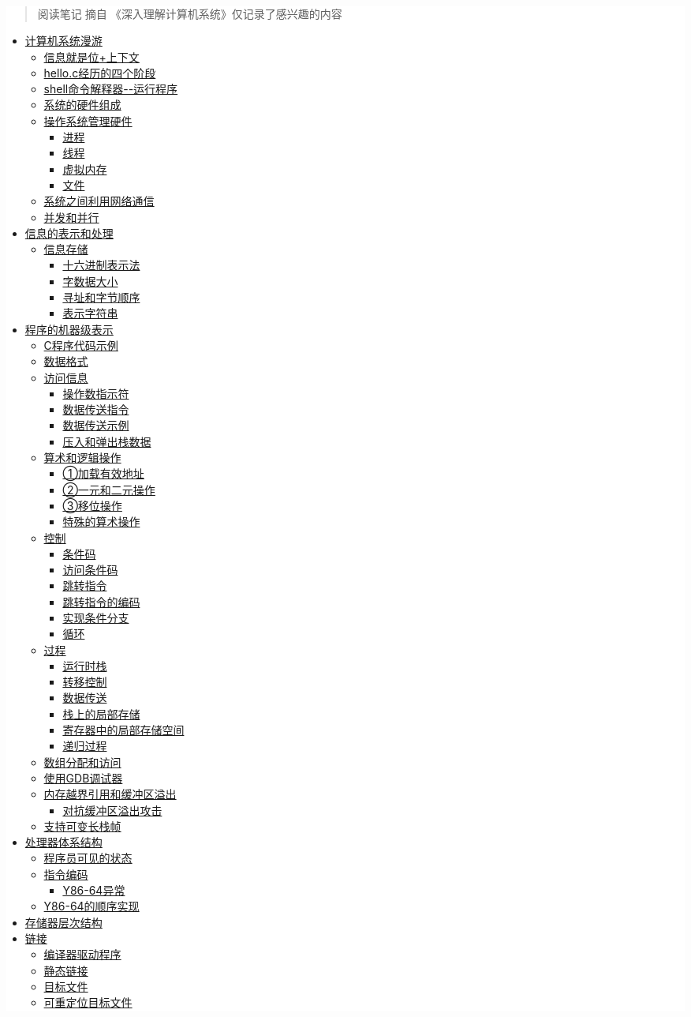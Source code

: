 > 阅读笔记 摘自 <i class="far fa-hand-point-right"></i> 《深入理解计算机系统》<i class="fas fa-feather-alt"></i>仅记录了感兴趣的内容

* [计算机系统漫游](#计算机系统漫游)
	* [信息就是位+上下文](#信息就是位上下文)
	* [hello.c经历的四个阶段](#helloc经历的四个阶段)
	* [shell命令解释器--运行程序](#shell命令解释器-运行程序)
	* [系统的硬件组成](#系统的硬件组成)
	* [操作系统管理硬件](#操作系统管理硬件)
		* [进程](#进程)
		* [线程](#线程)
		* [虚拟内存](#虚拟内存)
		* [文件](#文件)
	* [系统之间利用网络通信](#系统之间利用网络通信)
	* [并发和并行](#并发和并行)
* [信息的表示和处理](#信息的表示和处理)
	* [信息存储](#信息存储)
		* [十六进制表示法](#十六进制表示法)
		* [字数据大小](#字数据大小)
		* [寻址和字节顺序](#寻址和字节顺序)
		* [表示字符串](#表示字符串)
* [程序的机器级表示](#程序的机器级表示)
	* [C程序代码示例](#c程序代码示例)
	* [数据格式](#数据格式)
	* [访问信息](#访问信息)
		* [操作数指示符](#操作数指示符)
		* [数据传送指令](#数据传送指令)
		* [数据传送示例](#数据传送示例)
		* [压入和弹出栈数据](#压入和弹出栈数据)
	* [算术和逻辑操作](#算术和逻辑操作)
		* [①加载有效地址](#1加载有效地址)
		* [②一元和二元操作](#2一元和二元操作)
		* [③移位操作](#3移位操作)
		* [特殊的算术操作](#特殊的算术操作)
	* [控制](#控制)
		* [条件码](#条件码)
		* [访问条件码](#访问条件码)
		* [跳转指令](#跳转指令)
		* [跳转指令的编码](#跳转指令的编码)
		* [实现条件分支](#实现条件分支)
		* [循环](#循环)
	* [过程](#过程)
		* [运行时栈](#运行时栈)
		* [转移控制](#转移控制)
		* [数据传送](#数据传送)
		* [栈上的局部存储](#栈上的局部存储)
		* [寄存器中的局部存储空间](#寄存器中的局部存储空间)
		* [递归过程](#递归过程)
	* [数组分配和访问](#数组分配和访问)
	* [使用GDB调试器](#使用gdb调试器)
	* [内存越界引用和缓冲区溢出](#内存越界引用和缓冲区溢出)
		* [对抗缓冲区溢出攻击](#对抗缓冲区溢出攻击)
	* [支持可变长栈帧](#支持可变长栈帧)
* [处理器体系结构](#处理器体系结构)
	* [程序员可见的状态](#程序员可见的状态)
	* [指令编码](#指令编码)
		* [Y86-64异常](#y86-64异常)
	* [Y86-64的顺序实现](#y86-64的顺序实现)
* [存储器层次结构](#存储器层次结构)
* [链接](#链接)
	* [编译器驱动程序](#编译器驱动程序)
	* [静态链接](#静态链接)
	* [目标文件](#目标文件)
	* [可重定位目标文件](#可重定位目标文件)